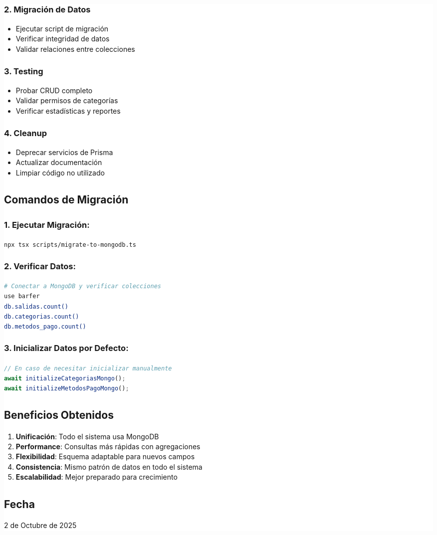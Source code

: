 ### 2. **Migración de Datos**
- Ejecutar script de migración
- Verificar integridad de datos
- Validar relaciones entre colecciones

### 3. **Testing**
- Probar CRUD completo
- Validar permisos de categorías
- Verificar estadísticas y reportes

### 4. **Cleanup**
- Deprecar servicios de Prisma
- Actualizar documentación
- Limpiar código no utilizado

## Comandos de Migración

### 1. **Ejecutar Migración**:
```bash
npx tsx scripts/migrate-to-mongodb.ts
```

### 2. **Verificar Datos**:
```bash
# Conectar a MongoDB y verificar colecciones
use barfer
db.salidas.count()
db.categorias.count()
db.metodos_pago.count()
```

### 3. **Inicializar Datos por Defecto**:
```typescript
// En caso de necesitar inicializar manualmente
await initializeCategoriasMongo();
await initializeMetodosPagoMongo();
```

## Beneficios Obtenidos

1. **Unificación**: Todo el sistema usa MongoDB
2. **Performance**: Consultas más rápidas con agregaciones
3. **Flexibilidad**: Esquema adaptable para nuevos campos
4. **Consistencia**: Mismo patrón de datos en todo el sistema
5. **Escalabilidad**: Mejor preparado para crecimiento

## Fecha

2 de Octubre de 2025

